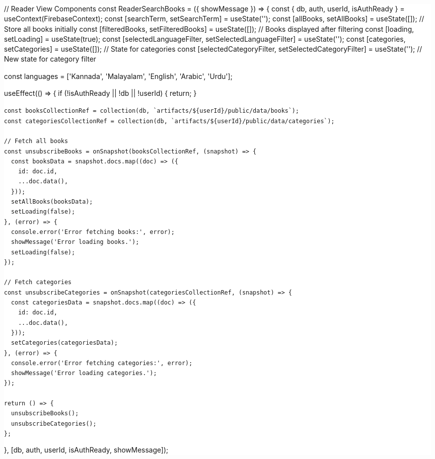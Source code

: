 // Reader View Components
const ReaderSearchBooks = ({ showMessage }) => {
  const { db, auth, userId, isAuthReady } = useContext(FirebaseContext);
  const [searchTerm, setSearchTerm] = useState('');
  const [allBooks, setAllBooks] = useState([]); // Store all books initially
  const [filteredBooks, setFilteredBooks] = useState([]); // Books displayed after filtering
  const [loading, setLoading] = useState(true);
  const [selectedLanguageFilter, setSelectedLanguageFilter] = useState('');
  const [categories, setCategories] = useState([]); // State for categories
  const [selectedCategoryFilter, setSelectedCategoryFilter] = useState(''); // New state for category filter

  const languages = ['Kannada', 'Malayalam', 'English', 'Arabic', 'Urdu'];

  useEffect(() => {
    if (!isAuthReady || !db || !userId) {
      return;
    }

    const booksCollectionRef = collection(db, `artifacts/${userId}/public/data/books`);
    const categoriesCollectionRef = collection(db, `artifacts/${userId}/public/data/categories`);

    // Fetch all books
    const unsubscribeBooks = onSnapshot(booksCollectionRef, (snapshot) => {
      const booksData = snapshot.docs.map((doc) => ({
        id: doc.id,
        ...doc.data(),
      }));
      setAllBooks(booksData);
      setLoading(false);
    }, (error) => {
      console.error('Error fetching books:', error);
      showMessage('Error loading books.');
      setLoading(false);
    });

    // Fetch categories
    const unsubscribeCategories = onSnapshot(categoriesCollectionRef, (snapshot) => {
      const categoriesData = snapshot.docs.map((doc) => ({
        id: doc.id,
        ...doc.data(),
      }));
      setCategories(categoriesData);
    }, (error) => {
      console.error('Error fetching categories:', error);
      showMessage('Error loading categories.');
    });

    return () => {
      unsubscribeBooks();
      unsubscribeCategories();
    };
  }, [db, auth, userId, isAuthReady, showMessage]);
